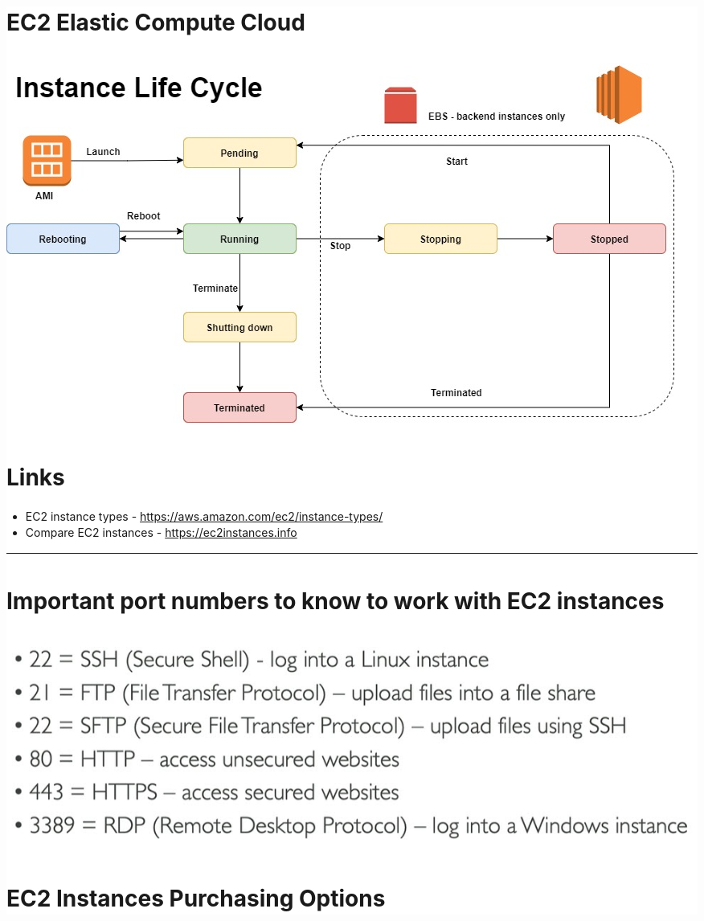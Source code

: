 # EC2 Elastic Compute Cloud
![picture](imgs/instance-life-cycle.jpg)
------
# Links
* EC2 instance types - https://aws.amazon.com/ec2/instance-types/
* Compare EC2 instances - https://ec2instances.info
------
# Important port numbers to know to work with EC2 instances
![picture](imgs/ports.jpg)
------
# EC2 Instances Purchasing Options
